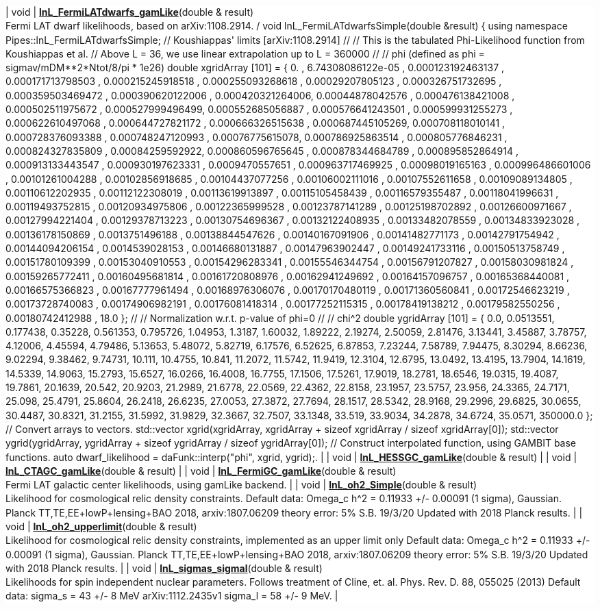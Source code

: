 | void | **[lnL_FermiLATdwarfs_gamLike](/documentation/code/main/namespaces/namespacegambit_1_1darkbit/#function-lnl-fermilatdwarfs-gamlike)**(double & result)<br>Fermi LAT dwarf likelihoods, based on arXiv:1108.2914. / void lnL_FermiLATdwarfsSimple(double &result) { using namespace Pipes::lnL_FermiLATdwarfsSimple; // Koushiappas' limits [arXiv:1108.2914] // // This is the tabulated Phi-Likelihood function from Koushiappas et al. // Above L = 36, we use linear extrapolation up to L = 360000 // // phi (defined as phi = sigmav/mDM**2*Ntot/8/pi * 1e26) double xgridArray [101] = { 0. , 6.74308086122e-05 , 0.000123192463137 , 0.000171713798503 , 0.000215245918518 , 0.000255093268618 , 0.00029207805123 , 0.000326751732695 , 0.000359503469472 , 0.000390620122006 , 0.000420321264006, 0.00044878042576 , 0.000476138421008 , 0.000502511975672 , 0.000527999496499, 0.000552685056887 , 0.000576641243501 , 0.000599931255273 , 0.000622610497068 , 0.000644727821172 , 0.000666326515638 , 0.000687445105269, 0.000708118010141 , 0.000728376093388 , 0.000748247120993 , 0.00076775615078, 0.000786925863514 , 0.000805776846231 , 0.000824327835809 , 0.00084259592922, 0.000860596765645 , 0.000878344684789 , 0.000895852864914 , 0.000913133443547 , 0.000930197623331 , 0.0009470557651 , 0.000963717469925 , 0.00098019165163 , 0.000996486601006 , 0.00101261004288 , 0.00102856918685 , 0.00104437077256 , 0.00106002111016 , 0.00107552611658 , 0.00109089134805 , 0.00110612202935 , 0.00112122308019 , 0.00113619913897 , 0.00115105458439 , 0.00116579355487 , 0.00118041996631 , 0.00119493752815 , 0.00120934975806 , 0.00122365999528 , 0.00123787141289 , 0.00125198702892 , 0.00126600971667 , 0.00127994221404 , 0.00129378713223 , 0.00130754696367 , 0.00132122408935 , 0.00133482078559 , 0.00134833923028 , 0.00136178150869 , 0.0013751496188 , 0.00138844547626 , 0.00140167091906 , 0.00141482771173 , 0.00142791754942 , 0.00144094206154 , 0.0014539028153 , 0.00146680131887 , 0.00147963902447 , 0.00149241733116 , 0.00150513758749 , 0.00151780109399 , 0.00153040910553 , 0.00154296283341 , 0.00155546344754 , 0.00156791207827 , 0.00158030981824 , 0.00159265772411 , 0.00160495681814 , 0.00161720808976 , 0.00162941249692 , 0.00164157096757 , 0.00165368440081 , 0.00166575366823 , 0.00167777961494 , 0.00168976306076 , 0.00170170480119 , 0.00171360560841 , 0.00172546623219 , 0.00173728740083 , 0.00174906982191 , 0.00176081418314 , 0.00177252115315 , 0.00178419138212 , 0.00179582550256 , 0.00180742412988 , 18.0 }; // // Normalization w.r.t. p-value of phi=0 // // chi^2 double ygridArray [101] = { 0.0, 0.0513551, 0.177438, 0.35228, 0.561353, 0.795726, 1.04953, 1.3187, 1.60032, 1.89222, 2.19274, 2.50059, 2.81476, 3.13441, 3.45887, 3.78757, 4.12006, 4.45594, 4.79486, 5.13653, 5.48072, 5.82719, 6.17576, 6.52625, 6.87853, 7.23244, 7.58789, 7.94475, 8.30294, 8.66236, 9.02294, 9.38462, 9.74731, 10.111, 10.4755, 10.841, 11.2072, 11.5742, 11.9419, 12.3104, 12.6795, 13.0492, 13.4195, 13.7904, 14.1619, 14.5339, 14.9063, 15.2793, 15.6527, 16.0266, 16.4008, 16.7755, 17.1506, 17.5261, 17.9019, 18.2781, 18.6546, 19.0315, 19.4087, 19.7861, 20.1639, 20.542, 20.9203, 21.2989, 21.6778, 22.0569, 22.4362, 22.8158, 23.1957, 23.5757, 23.956, 24.3365, 24.7171, 25.098, 25.4791, 25.8604, 26.2418, 26.6235, 27.0053, 27.3872, 27.7694, 28.1517, 28.5342, 28.9168, 29.2996, 29.6825, 30.0655, 30.4487, 30.8321, 31.2155, 31.5992, 31.9829, 32.3667, 32.7507, 33.1348, 33.519, 33.9034, 34.2878, 34.6724, 35.0571, 350000.0 }; // Convert arrays to vectors. std::vector<double> xgrid(xgridArray, xgridArray + sizeof xgridArray / sizeof xgridArray[0]); std::vector<double> ygrid(ygridArray, ygridArray + sizeof ygridArray / sizeof ygridArray[0]); // Construct interpolated function, using GAMBIT base functions. auto dwarf_likelihood = daFunk::interp("phi", xgrid, ygrid);.  |
| void | **[lnL_HESSGC_gamLike](/documentation/code/main/namespaces/namespacegambit_1_1darkbit/#function-lnl-hessgc-gamlike)**(double & result) |
| void | **[lnL_CTAGC_gamLike](/documentation/code/main/namespaces/namespacegambit_1_1darkbit/#function-lnl-ctagc-gamlike)**(double & result) |
| void | **[lnL_FermiGC_gamLike](/documentation/code/main/namespaces/namespacegambit_1_1darkbit/#function-lnl-fermigc-gamlike)**(double & result)<br>Fermi LAT galactic center likelihoods, using gamLike backend.  |
| void | **[lnL_oh2_Simple](/documentation/code/main/namespaces/namespacegambit_1_1darkbit/#function-lnl-oh2-simple)**(double & result)<br>Likelihood for cosmological relic density constraints. Default data: Omega_c h^2 = 0.11933 +/- 0.00091 (1 sigma), Gaussian. Planck TT,TE,EE+lowP+lensing+BAO 2018, arxiv:1807.06209 theory error: 5% S.B. 19/3/20 Updated with 2018 Planck results.  |
| void | **[lnL_oh2_upperlimit](/documentation/code/main/namespaces/namespacegambit_1_1darkbit/#function-lnl-oh2-upperlimit)**(double & result)<br>Likelihood for cosmological relic density constraints, implemented as an upper limit only Default data: Omega_c h^2 = 0.11933 +/- 0.00091 (1 sigma), Gaussian. Planck TT,TE,EE+lowP+lensing+BAO 2018, arxiv:1807.06209 theory error: 5% S.B. 19/3/20 Updated with 2018 Planck results.  |
| void | **[lnL_sigmas_sigmal](/documentation/code/main/namespaces/namespacegambit_1_1darkbit/#function-lnl-sigmas-sigmal)**(double & result)<br>Likelihoods for spin independent nuclear parameters. Follows treatment of Cline, et. al. Phys. Rev. D. 88, 055025 (2013) Default data: sigma_s = 43 +/- 8 MeV arXiv:1112.2435v1 sigma_l = 58 +/- 9 MeV.  |